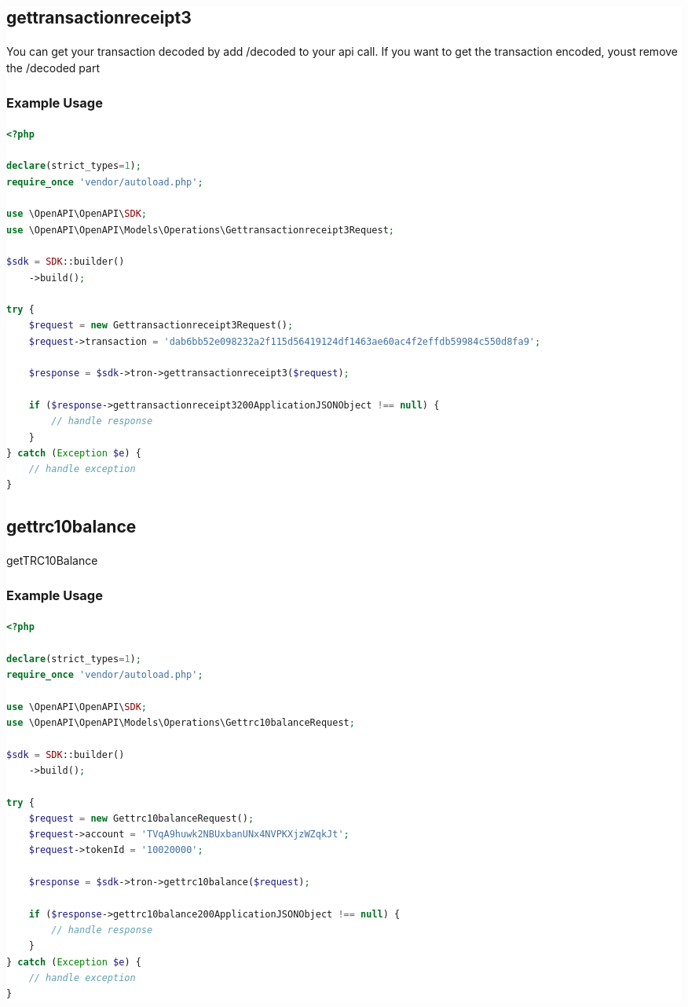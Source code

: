 ## gettransactionreceipt3

You can get your transaction decoded by add /decoded to your api call. If you want to get the transaction encoded, youst remove the /decoded part

### Example Usage

```php
<?php

declare(strict_types=1);
require_once 'vendor/autoload.php';

use \OpenAPI\OpenAPI\SDK;
use \OpenAPI\OpenAPI\Models\Operations\Gettransactionreceipt3Request;

$sdk = SDK::builder()
    ->build();

try {
    $request = new Gettransactionreceipt3Request();
    $request->transaction = 'dab6bb52e098232a2f115d56419124df1463ae60ac4f2effdb59984c550d8fa9';

    $response = $sdk->tron->gettransactionreceipt3($request);

    if ($response->gettransactionreceipt3200ApplicationJSONObject !== null) {
        // handle response
    }
} catch (Exception $e) {
    // handle exception
}
```

## gettrc10balance

getTRC10Balance

### Example Usage

```php
<?php

declare(strict_types=1);
require_once 'vendor/autoload.php';

use \OpenAPI\OpenAPI\SDK;
use \OpenAPI\OpenAPI\Models\Operations\Gettrc10balanceRequest;

$sdk = SDK::builder()
    ->build();

try {
    $request = new Gettrc10balanceRequest();
    $request->account = 'TVqA9huwk2NBUxbanUNx4NVPKXjzWZqkJt';
    $request->tokenId = '10020000';

    $response = $sdk->tron->gettrc10balance($request);

    if ($response->gettrc10balance200ApplicationJSONObject !== null) {
        // handle response
    }
} catch (Exception $e) {
    // handle exception
}
```